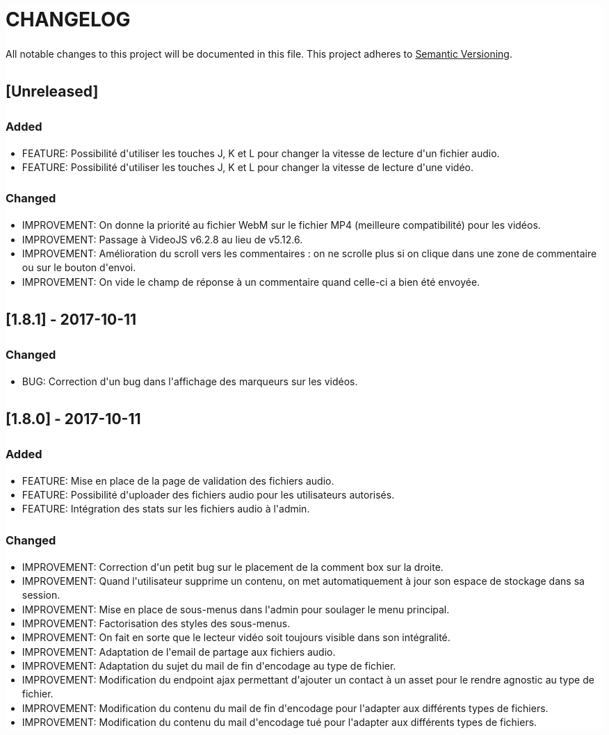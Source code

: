 CHANGELOG
=========

All notable changes to this project will be documented in this file.
This project adheres to [Semantic Versioning](http://semver.org/).

[Unreleased]
------------

### Added

- FEATURE: Possibilité d'utiliser les touches J, K et L pour changer la vitesse de lecture d'un fichier audio.
- FEATURE: Possibilité d'utiliser les touches J, K et L pour changer la vitesse de lecture d'une vidéo.

### Changed

- IMPROVEMENT: On donne la priorité au fichier WebM sur le fichier MP4 (meilleure compatibilité) pour les vidéos.
- IMPROVEMENT: Passage à VideoJS v6.2.8 au lieu de v5.12.6.
- IMPROVEMENT: Amélioration du scroll vers les commentaires : on ne scrolle plus si on clique dans une zone de commentaire ou sur le bouton d'envoi.
- IMPROVEMENT: On vide le champ de réponse à un commentaire quand celle-ci a bien été envoyée.


[1.8.1] - 2017-10-11
--------------------

### Changed

- BUG: Correction d'un bug dans l'affichage des marqueurs sur les vidéos.


[1.8.0] - 2017-10-11
--------------------

### Added

- FEATURE: Mise en place de la page de validation des fichiers audio.
- FEATURE: Possibilité d'uploader des fichiers audio pour les utilisateurs autorisés.
- FEATURE: Intégration des stats sur les fichiers audio à l'admin.

### Changed

- IMPROVEMENT: Correction d'un petit bug sur le placement de la comment box sur la droite.
- IMPROVEMENT: Quand l'utilisateur supprime un contenu, on met automatiquement à jour son espace de stockage dans sa session.
- IMPROVEMENT: Mise en place de sous-menus dans l'admin pour soulager le menu principal.
- IMPROVEMENT: Factorisation des styles des sous-menus.
- IMPROVEMENT: On fait en sorte que le lecteur vidéo soit toujours visible dans son intégralité.
- IMPROVEMENT: Adaptation de l'email de partage aux fichiers audio.
- IMPROVEMENT: Adaptation du sujet du mail de fin d'encodage au type de fichier.
- IMPROVEMENT: Modification du endpoint ajax permettant d'ajouter un contact à un asset pour le rendre agnostic au type de fichier.
- IMPROVEMENT: Modification du contenu du mail de fin d'encodage pour l'adapter aux différents types de fichiers.
- IMPROVEMENT: Modification du contenu du mail d'encodage tué pour l'adapter aux différents types de fichiers.

